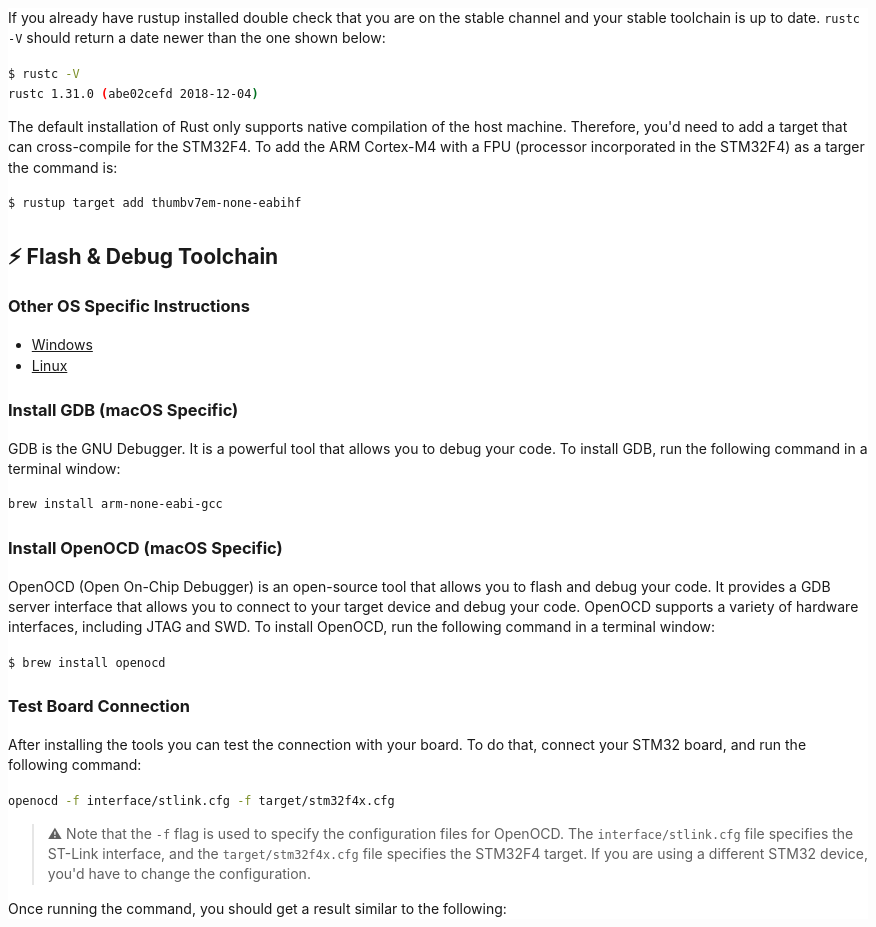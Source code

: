 If you already have rustup installed double check that you are on the stable channel and your stable toolchain is up to date. `rustc -V` should return a date newer than the one shown below:

```bash
$ rustc -V
rustc 1.31.0 (abe02cefd 2018-12-04)
```

The default installation of Rust only supports native compilation of the host machine. Therefore, you'd need to add a target that can cross-compile for the STM32F4. To add the ARM Cortex-M4 with a FPU (processor incorporated in the STM32F4) as a targer the command is:

```bash
$ rustup target add thumbv7em-none-eabihf
```

## ⚡️ Flash & Debug Toolchain

### Other OS Specific Instructions

- [Windows](https://docs.rust-embedded.org/book/intro/install/windows.html)
- [Linux](https://docs.rust-embedded.org/book/intro/install/linux.html)

### Install GDB (macOS Specific)

GDB is the GNU Debugger. It is a powerful tool that allows you to debug your code. To install GDB, run the following command in a terminal window:

```bash
brew install arm-none-eabi-gcc
```

### Install OpenOCD (macOS Specific)

OpenOCD (Open On-Chip Debugger) is an open-source tool that allows you to flash and debug your code. It provides a GDB server interface that allows you to connect to your target device and debug your code. OpenOCD supports a variety of hardware interfaces, including JTAG and SWD. To install OpenOCD, run the following command in a terminal window:

```bash
$ brew install openocd
```

### Test Board Connection

After installing the tools you can test the connection with your board. To do that, connect your STM32 board, and run the following command:

```bash
openocd -f interface/stlink.cfg -f target/stm32f4x.cfg
```

> ⚠️ Note that the `-f` flag is used to specify the configuration files for OpenOCD. The `interface/stlink.cfg` file specifies the ST-Link interface, and the `target/stm32f4x.cfg` file specifies the STM32F4 target. If you are using a different STM32 device, you'd have to change the configuration.

Once running the command, you should get a result similar to the following:
